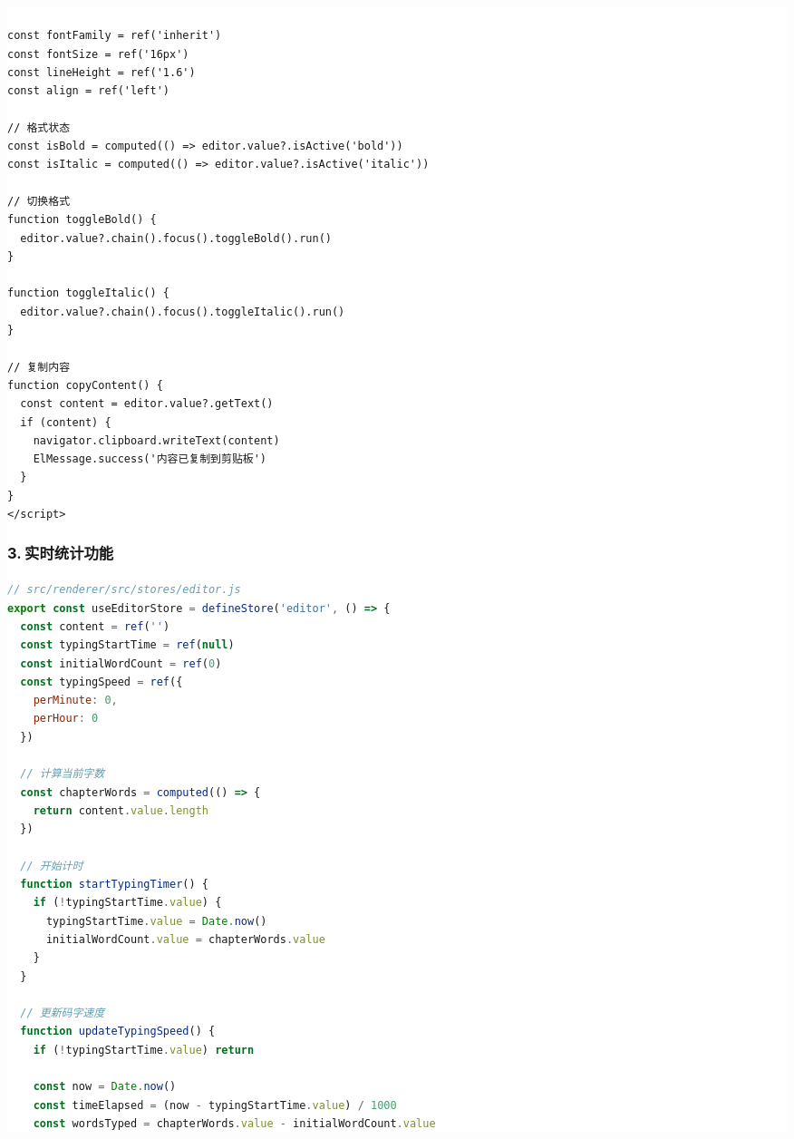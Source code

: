 ```vue

const fontFamily = ref('inherit')
const fontSize = ref('16px')
const lineHeight = ref('1.6')
const align = ref('left')

// 格式状态
const isBold = computed(() => editor.value?.isActive('bold'))
const isItalic = computed(() => editor.value?.isActive('italic'))

// 切换格式
function toggleBold() {
  editor.value?.chain().focus().toggleBold().run()
}

function toggleItalic() {
  editor.value?.chain().focus().toggleItalic().run()
}

// 复制内容
function copyContent() {
  const content = editor.value?.getText()
  if (content) {
    navigator.clipboard.writeText(content)
    ElMessage.success('内容已复制到剪贴板')
  }
}
</script>
```

### 3. 实时统计功能

```javascript
// src/renderer/src/stores/editor.js
export const useEditorStore = defineStore('editor', () => {
  const content = ref('')
  const typingStartTime = ref(null)
  const initialWordCount = ref(0)
  const typingSpeed = ref({
    perMinute: 0,
    perHour: 0
  })

  // 计算当前字数
  const chapterWords = computed(() => {
    return content.value.length
  })

  // 开始计时
  function startTypingTimer() {
    if (!typingStartTime.value) {
      typingStartTime.value = Date.now()
      initialWordCount.value = chapterWords.value
    }
  }

  // 更新码字速度
  function updateTypingSpeed() {
    if (!typingStartTime.value) return

    const now = Date.now()
    const timeElapsed = (now - typingStartTime.value) / 1000
    const wordsTyped = chapterWords.value - initialWordCount.value
```